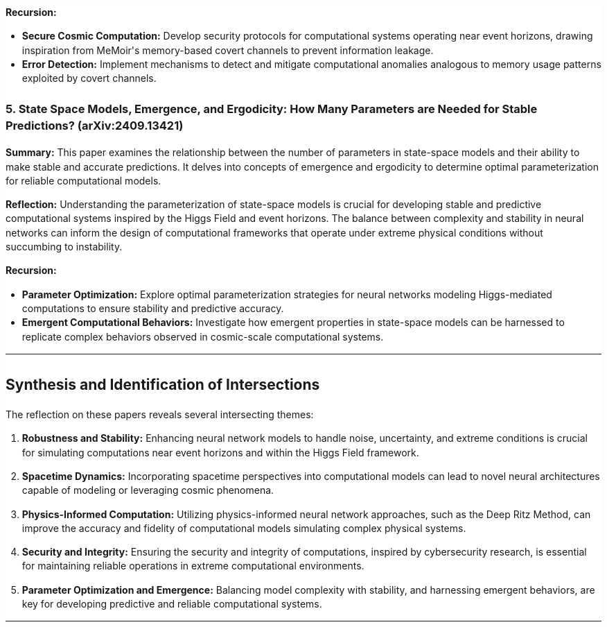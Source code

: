 **Recursion:**
- **Secure Cosmic Computation:** Develop security protocols for computational systems operating near event horizons, drawing inspiration from MeMoir's memory-based covert channels to prevent information leakage.
- **Error Detection:** Implement mechanisms to detect and mitigate computational anomalies analogous to memory usage patterns exploited by covert channels.

### **5. State Space Models, Emergence, and Ergodicity: How Many Parameters are Needed for Stable Predictions? (arXiv:2409.13421)**

**Summary:**
This paper examines the relationship between the number of parameters in state-space models and their ability to make stable and accurate predictions. It delves into concepts of emergence and ergodicity to determine optimal parameterization for reliable computational models.

**Reflection:**
Understanding the parameterization of state-space models is crucial for developing stable and predictive computational systems inspired by the Higgs Field and event horizons. The balance between complexity and stability in neural networks can inform the design of computational frameworks that operate under extreme physical conditions without succumbing to instability.

**Recursion:**
- **Parameter Optimization:** Explore optimal parameterization strategies for neural networks modeling Higgs-mediated computations to ensure stability and predictive accuracy.
- **Emergent Computational Behaviors:** Investigate how emergent properties in state-space models can be harnessed to replicate complex behaviors observed in cosmic-scale computational systems.

---

## **Synthesis and Identification of Intersections**

The reflection on these papers reveals several intersecting themes:

1. **Robustness and Stability:** Enhancing neural network models to handle noise, uncertainty, and extreme conditions is crucial for simulating computations near event horizons and within the Higgs Field framework.

2. **Spacetime Dynamics:** Incorporating spacetime perspectives into computational models can lead to novel neural architectures capable of modeling or leveraging cosmic phenomena.

3. **Physics-Informed Computation:** Utilizing physics-informed neural network approaches, such as the Deep Ritz Method, can improve the accuracy and fidelity of computational models simulating complex physical systems.

4. **Security and Integrity:** Ensuring the security and integrity of computations, inspired by cybersecurity research, is essential for maintaining reliable operations in extreme computational environments.

5. **Parameter Optimization and Emergence:** Balancing model complexity with stability, and harnessing emergent behaviors, are key for developing predictive and reliable computational systems.

---
